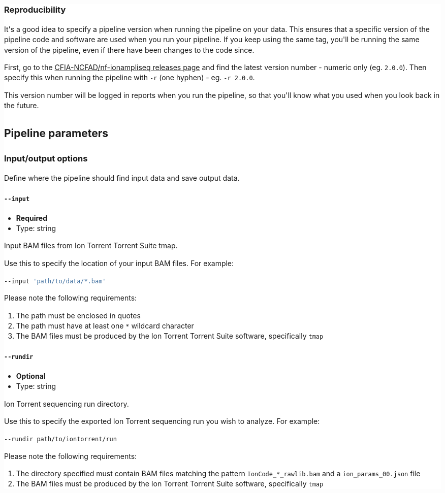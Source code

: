 ### Reproducibility

It's a good idea to specify a pipeline version when running the pipeline on your data. This ensures that a specific version of the pipeline code and software are used when you run your pipeline. If you keep using the same tag, you'll be running the same version of the pipeline, even if there have been changes to the code since.

First, go to the [CFIA-NCFAD/nf-ionampliseq releases page](https://github.com/CFIA-NCFAD/nf-ionampliseq/releases) and find the latest version number - numeric only (eg. `2.0.0`). Then specify this when running the pipeline with `-r` (one hyphen) - eg. `-r 2.0.0`.

This version number will be logged in reports when you run the pipeline, so that you'll know what you used when you look back in the future.

## Pipeline parameters

### Input/output options

Define where the pipeline should find input data and save output data.

#### `--input`

- **Required**
- Type: string

Input BAM files from Ion Torrent Torrent Suite tmap.

Use this to specify the location of your input BAM files. For example:

```bash
--input 'path/to/data/*.bam'
```

Please note the following requirements:

1. The path must be enclosed in quotes
2. The path must have at least one `*` wildcard character
3. The BAM files must be produced by the Ion Torrent Torrent Suite software, specifically `tmap`

#### `--rundir`

- **Optional**
- Type: string

Ion Torrent sequencing run directory.

Use this to specify the exported Ion Torrent sequencing run you wish to analyze. For example:

```bash
--rundir path/to/iontorrent/run
```

Please note the following requirements:

1. The directory specified must contain BAM files matching the pattern `IonCode_*_rawlib.bam` and a `ion_params_00.json` file
2. The BAM files must be produced by the Ion Torrent Torrent Suite software, specifically `tmap`
